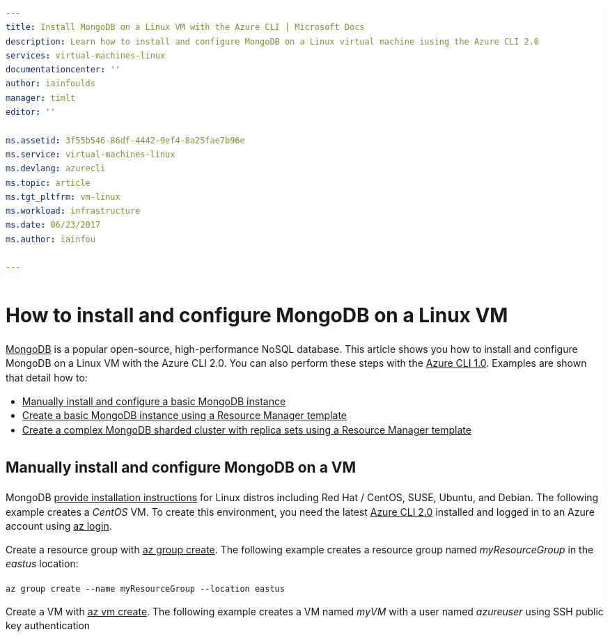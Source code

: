 ```yaml
---
title: Install MongoDB on a Linux VM with the Azure CLI | Microsoft Docs
description: Learn how to install and configure MongoDB on a Linux virtual machine iusing the Azure CLI 2.0
services: virtual-machines-linux
documentationcenter: ''
author: iainfoulds
manager: timlt
editor: ''

ms.assetid: 3f55b546-86df-4442-9ef4-8a25fae7b96e
ms.service: virtual-machines-linux
ms.devlang: azurecli
ms.topic: article
ms.tgt_pltfrm: vm-linux
ms.workload: infrastructure
ms.date: 06/23/2017
ms.author: iainfou

---
```

# How to install and configure MongoDB on a Linux VM
[MongoDB](http://www.mongodb.org) is a popular open-source, high-performance NoSQL database. This article shows you how to install and configure MongoDB on a Linux VM with the Azure CLI 2.0. You can also perform these steps with the [Azure CLI 1.0](install-mongodb-nodejs.md). Examples are shown that detail how to:

* [Manually install and configure a basic MongoDB instance](#manually-install-and-configure-mongodb-on-a-vm)
* [Create a basic MongoDB instance using a Resource Manager template](#create-basic-mongodb-instance-on-centos-using-a-template)
* [Create a complex MongoDB sharded cluster with replica sets using a Resource Manager template](#create-a-complex-mongodb-sharded-cluster-on-centos-using-a-template)


## Manually install and configure MongoDB on a VM
MongoDB [provide installation instructions](https://docs.mongodb.com/manual/administration/install-on-linux/) for Linux distros including Red Hat / CentOS, SUSE, Ubuntu, and Debian. The following example creates a *CentOS* VM. To create this environment, you need the latest [Azure CLI 2.0](/cli/azure/install-az-cli2) installed and logged in to an Azure account using [az login](/cli/azure/#login).

Create a resource group with [az group create](/cli/azure/group#create). The following example creates a resource group named *myResourceGroup* in the *eastus* location:

```azurecli
az group create --name myResourceGroup --location eastus
```

Create a VM with [az vm create](/cli/azure/vm#create). The following example creates a VM named *myVM* with a user named *azureuser* using SSH public key authentication
